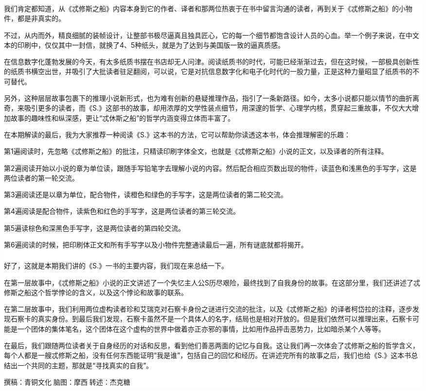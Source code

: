 我们肯定都知道，从《忒修斯之船》内容本身到它的作者、译者和那两位热衷于在书中留言沟通的读者，再到关于《忒修斯之船》的小物件，都是非真实的。

不过，从内而外，精良细腻的装帧设计，让整部书极尽逼真且独具匠心，它的每一个细节都饱含设计人员的心血。举一个例子来说，在中文本的印刷中，仅仅其中一封信，就换了4、5种纸头，就是为了达到与美国版一致的逼真质感。

在信息数字化蓬勃发展的今天，有太多纸质书摆在书店却无人问津。阅读纸质书的时代，可能已经渐渐过去，但在这时候，一部极具创新性的纸质书横空出世，并吸引了大批读者驻足翻阅，可以说，它是对抗信息数字化和电子化时代的一股力量，正是这种力量昭显了纸质书的不可替代。

另外，这种层层故事包裹下的推理小说新形式，也为难有创新的悬疑推理作品，指引了一条新路径。如今，太多小说都只能以情节的曲折离奇，来吸引更多的读者，而《S.》这部书的故事，却用浓厚的文学性装点细节，用深邃的哲学、心理学内核，贯穿起三重故事，不仅大大增加故事的趣味性和纵深感，更让“忒休斯之船”的哲学内涵变得立体而丰富了。

在本期解读的最后，我为大家推荐一种阅读《S.》这本书的方法，它可以帮助你读透这本书，体会推理解密的乐趣：

第1遍阅读时，先忽略《忒修斯之船》的批注，只精读印刷字体全文，也就是《忒修斯之船》小说的正文，以及译者的所有注释。

第2遍阅读开始以小说的章为单位读，跟随手写铅笔字去理解小说的内容。然后配合相应页数出现的物件，读蓝色和浅黑色的手写字，这是两位读者的第一轮交流。

第3遍阅读还是以章为单位，配合物件，读橙色和绿色的手写字，这是两位读者的第二轮交流。

第4遍阅读是配合物件，读紫色和红色的手写字，这是两位读者的第三轮交流。

第5遍读棕色和深黑色手写字，这是两位读者的第四轮交流。

第6遍阅读的时候，把印刷体正文和所有手写字以及小物件完整通读最后一遍，所有谜底就都将揭开。

###  



好了，这就是本期我们讲的《S.》一书的主要内容，我们现在来总结一下。

在第一层故事中，《忒修斯之船》小说的正文讲述了一个失忆主人公S历尽艰险，最终找到了自我身份的故事。在这部分里，我们还讲述了忒修斯之船这个哲学悖论的含义，以及这个悖论和故事的联系。

在第二层故事中，我们利用两位虚构读者珍和艾瑞克对石察卡身份之谜进行交流的批注，以及《忒修斯之船》的译者柯岱拉的注释，逐步发现石察卡的真实身份。到最后我们发现，石察卡虽然不是一个具体人的名字，结局也是相对开放的。但是我们依然可以推理出来，石察卡可能是一个团体的集体笔名，这个团体在这个虚构的世界中做着亦正亦邪的事情，比如用作品抨击恶势力，比如暗杀某个人等等。

在最后，我们跟随两位读者关于自身经历的对话和反思，看到他们善恶两面的记忆与自我。这让我们再一次体会了忒修斯之船的哲学含义，每个人都是一艘忒修斯之船，没有任何东西能证明“我是谁”，包括自己的回忆和经历。在讲述完所有的故事之后，我们也给《S.》这本书总结出一个共同的主题，那就是“寻找真实的自我”。

撰稿：青铜文化
脑图：摩西
转述：杰克糖

